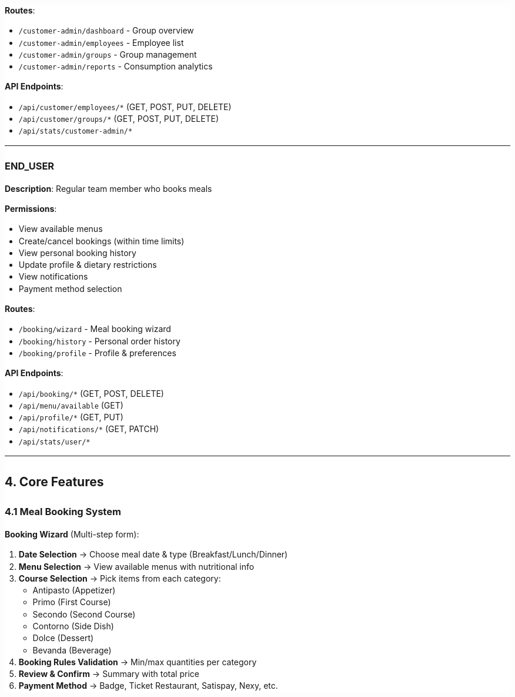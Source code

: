 **Routes**:
- `/customer-admin/dashboard` - Group overview
- `/customer-admin/employees` - Employee list
- `/customer-admin/groups` - Group management
- `/customer-admin/reports` - Consumption analytics

**API Endpoints**:
- `/api/customer/employees/*` (GET, POST, PUT, DELETE)
- `/api/customer/groups/*` (GET, POST, PUT, DELETE)
- `/api/stats/customer-admin/*`

---

### END_USER
**Description**: Regular team member who books meals

**Permissions**:
- View available menus
- Create/cancel bookings (within time limits)
- View personal booking history
- Update profile & dietary restrictions
- View notifications
- Payment method selection

**Routes**:
- `/booking/wizard` - Meal booking wizard
- `/booking/history` - Personal order history
- `/booking/profile` - Profile & preferences

**API Endpoints**:
- `/api/booking/*` (GET, POST, DELETE)
- `/api/menu/available` (GET)
- `/api/profile/*` (GET, PUT)
- `/api/notifications/*` (GET, PATCH)
- `/api/stats/user/*`

---

## 4. Core Features

### 4.1 Meal Booking System

**Booking Wizard** (Multi-step form):
1. **Date Selection** → Choose meal date & type (Breakfast/Lunch/Dinner)
2. **Menu Selection** → View available menus with nutritional info
3. **Course Selection** → Pick items from each category:
   - Antipasto (Appetizer)
   - Primo (First Course)
   - Secondo (Second Course)
   - Contorno (Side Dish)
   - Dolce (Dessert)
   - Bevanda (Beverage)
4. **Booking Rules Validation** → Min/max quantities per category
5. **Review & Confirm** → Summary with total price
6. **Payment Method** → Badge, Ticket Restaurant, Satispay, Nexy, etc.

